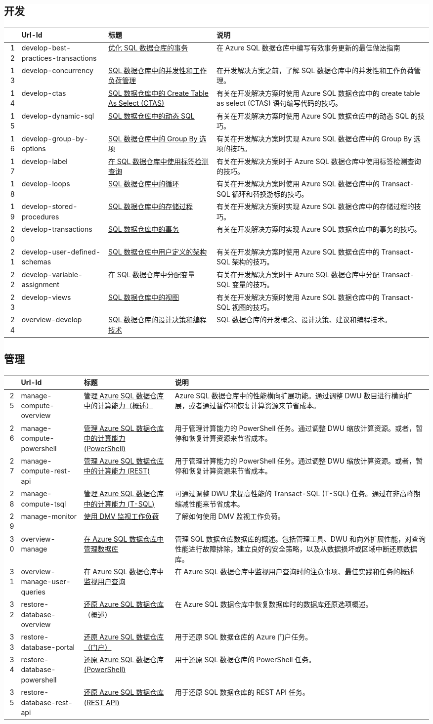 

## 开发

| &nbsp; | Url-Id | 标题 | 说明 |
| --: | :-- | :-- | :-- |
| 12 | develop-best-practices-transactions | [优化 SQL 数据仓库的事务](/documentation/articles/sql-data-warehouse-develop-best-practices-transactions/) | 在 Azure SQL 数据仓库中编写有效事务更新的最佳做法指南 |
| 13 | develop-concurrency | [SQL 数据仓库中的并发性和工作负荷管理](/documentation/articles/sql-data-warehouse-develop-concurrency/) | 在开发解决方案之前，了解 SQL 数据仓库中的并发性和工作负荷管理。 |
| 14 | develop-ctas | [SQL 数据仓库中的 Create Table As Select (CTAS)](/documentation/articles/sql-data-warehouse-develop-ctas/) | 有关在开发解决方案时使用 Azure SQL 数据仓库中的 create table as select (CTAS) 语句编写代码的技巧。 |
| 15 | develop-dynamic-sql | [SQL 数据仓库中的动态 SQL](/documentation/articles/sql-data-warehouse-develop-dynamic-sql/) | 有关在开发解决方案时使用 Azure SQL 数据仓库中的动态 SQL 的技巧。 |
| 16 | develop-group-by-options | [SQL 数据仓库中的 Group By 选项](/documentation/articles/sql-data-warehouse-develop-group-by-options/) | 有关在开发解决方案时实现 Azure SQL 数据仓库中的 Group By 选项的技巧。 |
| 17 | develop-label | [在 SQL 数据仓库中使用标签检测查询](/documentation/articles/sql-data-warehouse-develop-label/) | 有关在开发解决方案时于 Azure SQL 数据仓库中使用标签检测查询的技巧。 |
| 18 | develop-loops | [SQL 数据仓库中的循环](/documentation/articles/sql-data-warehouse-develop-loops/) | 有关在开发解决方案时使用 Azure SQL 数据仓库中的 Transact-SQL 循环和替换游标的技巧。 |
| 19 | develop-stored-procedures | [SQL 数据仓库中的存储过程](/documentation/articles/sql-data-warehouse-develop-stored-procedures/) | 有关在开发解决方案时实现 Azure SQL 数据仓库中的存储过程的技巧。 |
| 20 | develop-transactions | [SQL 数据仓库中的事务](/documentation/articles/sql-data-warehouse-develop-transactions/) | 有关在开发解决方案时实现 Azure SQL 数据仓库中的事务的技巧。 |
| 21 | develop-user-defined-schemas | [SQL 数据仓库中用户定义的架构](/documentation/articles/sql-data-warehouse-develop-user-defined-schemas/) | 有关在开发解决方案时使用 Azure SQL 数据仓库中的 Transact-SQL 架构的技巧。 |
| 22 | develop-variable-assignment | [在 SQL 数据仓库中分配变量](/documentation/articles/sql-data-warehouse-develop-variable-assignment/) | 有关在开发解决方案时于 Azure SQL 数据仓库中分配 Transact-SQL 变量的技巧。 |
| 23 | develop-views | [SQL 数据仓库中的视图](/documentation/articles/sql-data-warehouse-develop-views/) | 有关在开发解决方案时使用 Azure SQL 数据仓库中的 Transact-SQL 视图的技巧。 |
| 24 | overview-develop | [SQL 数据仓库的设计决策和编程技术](/documentation/articles/sql-data-warehouse-overview-develop/) | SQL 数据仓库的开发概念、设计决策、建议和编程技术。 |



## 管理

| &nbsp; | Url-Id | 标题 | 说明 |
| --: | :-- | :-- | :-- |
| 25 | manage-compute-overview | [管理 Azure SQL 数据仓库中的计算能力（概述）](/documentation/articles/sql-data-warehouse-manage-compute-overview/) | Azure SQL 数据仓库中的性能横向扩展功能。通过调整 DWU 数目进行横向扩展，或者通过暂停和恢复计算资源来节省成本。 |
| 26 | manage-compute-powershell | [管理 Azure SQL 数据仓库中的计算能力 (PowerShell)](/documentation/articles/sql-data-warehouse-manage-compute-powershell/) | 用于管理计算能力的 PowerShell 任务。通过调整 DWU 缩放计算资源。或者，暂停和恢复计算资源来节省成本。 |
| 27 | manage-compute-rest-api | [管理 Azure SQL 数据仓库中的计算能力 (REST)](/documentation/articles/sql-data-warehouse-manage-compute-rest-api/) | 用于管理计算能力的 PowerShell 任务。通过调整 DWU 缩放计算资源。或者，暂停和恢复计算资源来节省成本。 |
| 28 | manage-compute-tsql | [管理 Azure SQL 数据仓库中的计算能力 (T-SQL)](/documentation/articles/sql-data-warehouse-manage-compute-tsql/) | 可通过调整 DWU 来提高性能的 Transact-SQL (T-SQL) 任务。通过在非高峰期缩减性能来节省成本。 |
| 29 | manage-monitor | [使用 DMV 监视工作负荷](/documentation/articles/sql-data-warehouse-manage-monitor/) | 了解如何使用 DMV 监视工作负荷。 |
| 30 | overview-manage | [在 Azure SQL 数据仓库中管理数据库](/documentation/articles/sql-data-warehouse-overview-manage/) | 管理 SQL 数据仓库数据库的概述。包括管理工具、DWU 和向外扩展性能，对查询性能进行故障排除，建立良好的安全策略，以及从数据损坏或区域中断还原数据库。 |
| 31 | overview-manage-user-queries | [在 Azure SQL 数据仓库中监视用户查询](/documentation/articles/sql-data-warehouse-overview-manage-user-queries/) | 在 Azure SQL 数据仓库中监视用户查询时的注意事项、最佳实践和任务的概述 |
| 32 | restore-database-overview | [还原 Azure SQL 数据仓库（概述）](/documentation/articles/sql-data-warehouse-restore-database-overview/) | 在 Azure SQL 数据仓库中恢复数据库时的数据库还原选项概述。 |
| 33 | restore-database-portal | [还原 Azure SQL 数据仓库（门户）](/documentation/articles/sql-data-warehouse-restore-database-portal/) | 用于还原 SQL 数据仓库的 Azure 门户任务。 |
| 34 | restore-database-powershell | [还原 Azure SQL 数据仓库 (PowerShell)](/documentation/articles/sql-data-warehouse-restore-database-powershell/) | 用于还原 SQL 数据仓库的 PowerShell 任务。 |
| 35 | restore-database-rest-api | [还原 Azure SQL 数据仓库 (REST API)](/documentation/articles/sql-data-warehouse-restore-database-rest-api/) | 用于还原 SQL 数据仓库的 REST API 任务。 |
